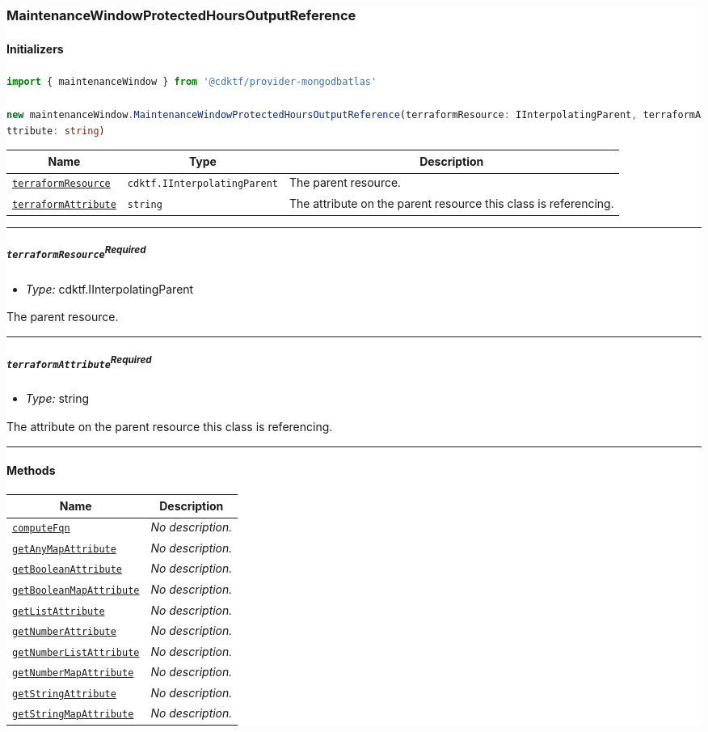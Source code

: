 ### MaintenanceWindowProtectedHoursOutputReference <a name="MaintenanceWindowProtectedHoursOutputReference" id="@cdktf/provider-mongodbatlas.maintenanceWindow.MaintenanceWindowProtectedHoursOutputReference"></a>

#### Initializers <a name="Initializers" id="@cdktf/provider-mongodbatlas.maintenanceWindow.MaintenanceWindowProtectedHoursOutputReference.Initializer"></a>

```typescript
import { maintenanceWindow } from '@cdktf/provider-mongodbatlas'

new maintenanceWindow.MaintenanceWindowProtectedHoursOutputReference(terraformResource: IInterpolatingParent, terraformAttribute: string)
```

| **Name** | **Type** | **Description** |
| --- | --- | --- |
| <code><a href="#@cdktf/provider-mongodbatlas.maintenanceWindow.MaintenanceWindowProtectedHoursOutputReference.Initializer.parameter.terraformResource">terraformResource</a></code> | <code>cdktf.IInterpolatingParent</code> | The parent resource. |
| <code><a href="#@cdktf/provider-mongodbatlas.maintenanceWindow.MaintenanceWindowProtectedHoursOutputReference.Initializer.parameter.terraformAttribute">terraformAttribute</a></code> | <code>string</code> | The attribute on the parent resource this class is referencing. |

---

##### `terraformResource`<sup>Required</sup> <a name="terraformResource" id="@cdktf/provider-mongodbatlas.maintenanceWindow.MaintenanceWindowProtectedHoursOutputReference.Initializer.parameter.terraformResource"></a>

- *Type:* cdktf.IInterpolatingParent

The parent resource.

---

##### `terraformAttribute`<sup>Required</sup> <a name="terraformAttribute" id="@cdktf/provider-mongodbatlas.maintenanceWindow.MaintenanceWindowProtectedHoursOutputReference.Initializer.parameter.terraformAttribute"></a>

- *Type:* string

The attribute on the parent resource this class is referencing.

---

#### Methods <a name="Methods" id="Methods"></a>

| **Name** | **Description** |
| --- | --- |
| <code><a href="#@cdktf/provider-mongodbatlas.maintenanceWindow.MaintenanceWindowProtectedHoursOutputReference.computeFqn">computeFqn</a></code> | *No description.* |
| <code><a href="#@cdktf/provider-mongodbatlas.maintenanceWindow.MaintenanceWindowProtectedHoursOutputReference.getAnyMapAttribute">getAnyMapAttribute</a></code> | *No description.* |
| <code><a href="#@cdktf/provider-mongodbatlas.maintenanceWindow.MaintenanceWindowProtectedHoursOutputReference.getBooleanAttribute">getBooleanAttribute</a></code> | *No description.* |
| <code><a href="#@cdktf/provider-mongodbatlas.maintenanceWindow.MaintenanceWindowProtectedHoursOutputReference.getBooleanMapAttribute">getBooleanMapAttribute</a></code> | *No description.* |
| <code><a href="#@cdktf/provider-mongodbatlas.maintenanceWindow.MaintenanceWindowProtectedHoursOutputReference.getListAttribute">getListAttribute</a></code> | *No description.* |
| <code><a href="#@cdktf/provider-mongodbatlas.maintenanceWindow.MaintenanceWindowProtectedHoursOutputReference.getNumberAttribute">getNumberAttribute</a></code> | *No description.* |
| <code><a href="#@cdktf/provider-mongodbatlas.maintenanceWindow.MaintenanceWindowProtectedHoursOutputReference.getNumberListAttribute">getNumberListAttribute</a></code> | *No description.* |
| <code><a href="#@cdktf/provider-mongodbatlas.maintenanceWindow.MaintenanceWindowProtectedHoursOutputReference.getNumberMapAttribute">getNumberMapAttribute</a></code> | *No description.* |
| <code><a href="#@cdktf/provider-mongodbatlas.maintenanceWindow.MaintenanceWindowProtectedHoursOutputReference.getStringAttribute">getStringAttribute</a></code> | *No description.* |
| <code><a href="#@cdktf/provider-mongodbatlas.maintenanceWindow.MaintenanceWindowProtectedHoursOutputReference.getStringMapAttribute">getStringMapAttribute</a></code> | *No description.* |